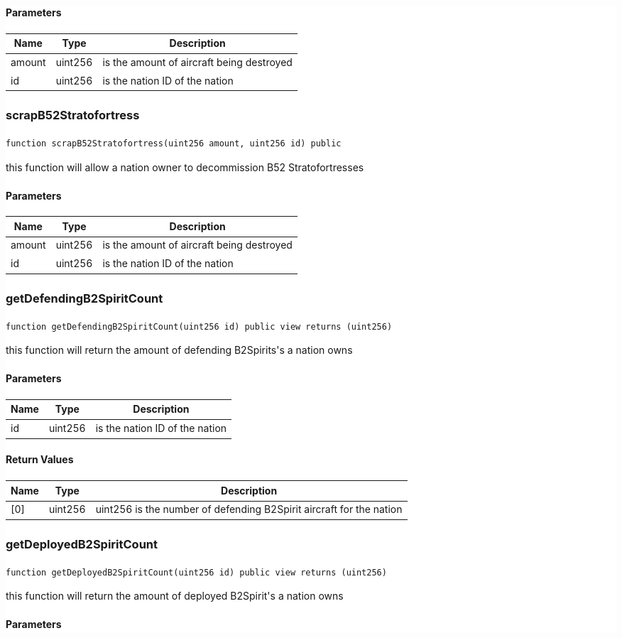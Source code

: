 #### Parameters

| Name | Type | Description |
| ---- | ---- | ----------- |
| amount | uint256 | is the amount of aircraft being destroyed |
| id | uint256 | is the nation ID of the nation |

### scrapB52Stratofortress

```solidity
function scrapB52Stratofortress(uint256 amount, uint256 id) public
```

this function will allow a nation owner to decommission B52 Stratofortresses

#### Parameters

| Name | Type | Description |
| ---- | ---- | ----------- |
| amount | uint256 | is the amount of aircraft being destroyed |
| id | uint256 | is the nation ID of the nation |

### getDefendingB2SpiritCount

```solidity
function getDefendingB2SpiritCount(uint256 id) public view returns (uint256)
```

this function will return the amount of defending B2Spirits's a nation owns

#### Parameters

| Name | Type | Description |
| ---- | ---- | ----------- |
| id | uint256 | is the nation ID of the nation |

#### Return Values

| Name | Type | Description |
| ---- | ---- | ----------- |
| [0] | uint256 | uint256 is the number of defending B2Spirit aircraft for the nation |

### getDeployedB2SpiritCount

```solidity
function getDeployedB2SpiritCount(uint256 id) public view returns (uint256)
```

this function will return the amount of deployed B2Spirit's a nation owns

#### Parameters

